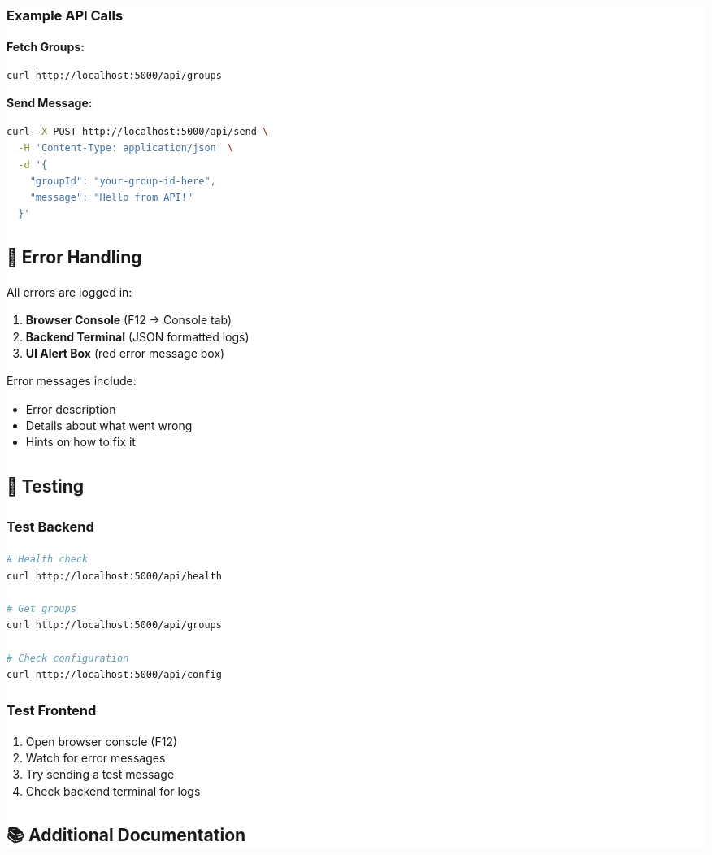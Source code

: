 ### Example API Calls

**Fetch Groups:**
```bash
curl http://localhost:5000/api/groups
```

**Send Message:**
```bash
curl -X POST http://localhost:5000/api/send \
  -H 'Content-Type: application/json' \
  -d '{
    "groupId": "your-group-id-here",
    "message": "Hello from API!"
  }'
```

## 🐛 Error Handling

All errors are logged in:
1. **Browser Console** (F12 → Console tab)
2. **Backend Terminal** (JSON formatted logs)
3. **UI Alert Box** (red error message box)

Error messages include:
- Error description
- Details about what went wrong
- Hints on how to fix it

## 🧪 Testing

### Test Backend

```bash
# Health check
curl http://localhost:5000/api/health

# Get groups
curl http://localhost:5000/api/groups

# Check configuration
curl http://localhost:5000/api/config
```

### Test Frontend

1. Open browser console (F12)
2. Watch for error messages
3. Try sending a test message
4. Check backend terminal for logs

## 📚 Additional Documentation
